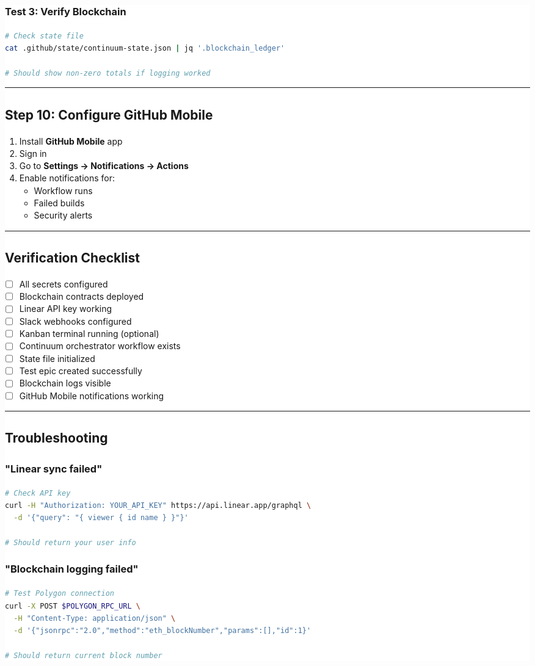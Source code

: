 ### Test 3: Verify Blockchain

```bash
# Check state file
cat .github/state/continuum-state.json | jq '.blockchain_ledger'

# Should show non-zero totals if logging worked
```

---

## Step 10: Configure GitHub Mobile

1. Install **GitHub Mobile** app
2. Sign in
3. Go to **Settings → Notifications → Actions**
4. Enable notifications for:
   - Workflow runs
   - Failed builds
   - Security alerts

---

## Verification Checklist

- [ ] All secrets configured
- [ ] Blockchain contracts deployed
- [ ] Linear API key working
- [ ] Slack webhooks configured
- [ ] Kanban terminal running (optional)
- [ ] Continuum orchestrator workflow exists
- [ ] State file initialized
- [ ] Test epic created successfully
- [ ] Blockchain logs visible
- [ ] GitHub Mobile notifications working

---

## Troubleshooting

### "Linear sync failed"
```bash
# Check API key
curl -H "Authorization: YOUR_API_KEY" https://api.linear.app/graphql \
  -d '{"query": "{ viewer { id name } }"}'

# Should return your user info
```

### "Blockchain logging failed"
```bash
# Test Polygon connection
curl -X POST $POLYGON_RPC_URL \
  -H "Content-Type: application/json" \
  -d '{"jsonrpc":"2.0","method":"eth_blockNumber","params":[],"id":1}'

# Should return current block number
```
